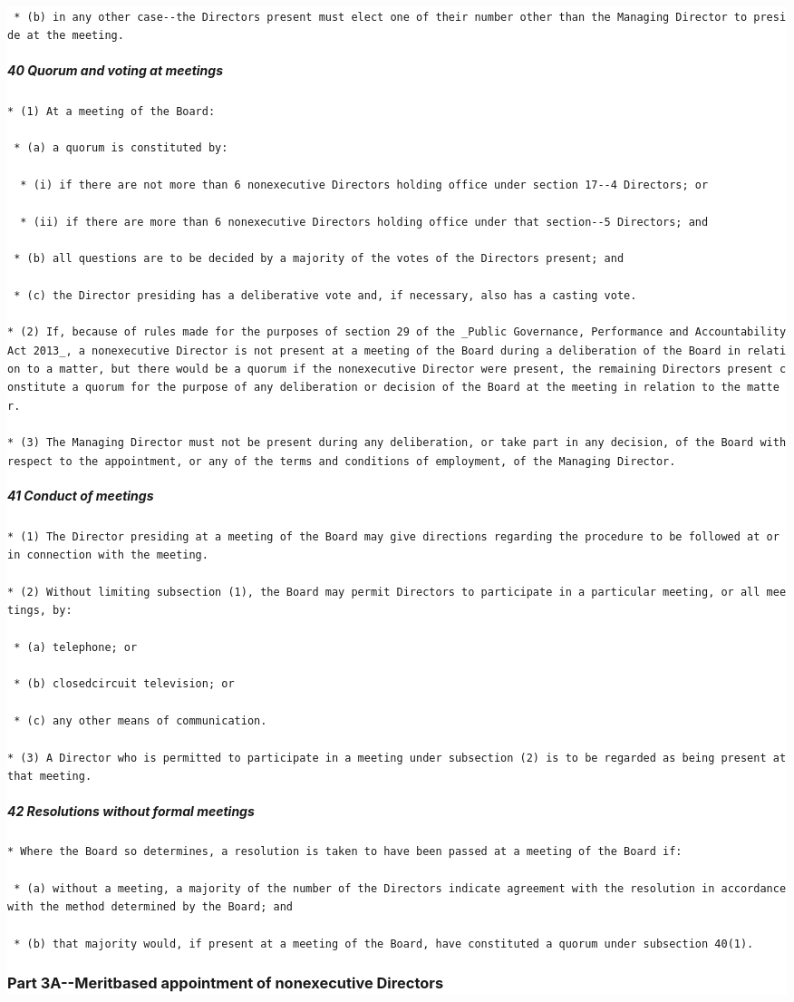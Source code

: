      * (b) in any other case--the Directors present must elect one of their number other than the Managing Director to preside at the meeting.

##### 40  Quorum and voting at meetings

    * (1) At a meeting of the Board:

     * (a) a quorum is constituted by:

      * (i) if there are not more than 6 nonexecutive Directors holding office under section 17--4 Directors; or

      * (ii) if there are more than 6 nonexecutive Directors holding office under that section--5 Directors; and

     * (b) all questions are to be decided by a majority of the votes of the Directors present; and

     * (c) the Director presiding has a deliberative vote and, if necessary, also has a casting vote.

    * (2) If, because of rules made for the purposes of section 29 of the _Public Governance, Performance and Accountability Act 2013_, a nonexecutive Director is not present at a meeting of the Board during a deliberation of the Board in relation to a matter, but there would be a quorum if the nonexecutive Director were present, the remaining Directors present constitute a quorum for the purpose of any deliberation or decision of the Board at the meeting in relation to the matter.

    * (3) The Managing Director must not be present during any deliberation, or take part in any decision, of the Board with respect to the appointment, or any of the terms and conditions of employment, of the Managing Director.

##### 41  Conduct of meetings

    * (1) The Director presiding at a meeting of the Board may give directions regarding the procedure to be followed at or in connection with the meeting.

    * (2) Without limiting subsection (1), the Board may permit Directors to participate in a particular meeting, or all meetings, by:

     * (a) telephone; or

     * (b) closedcircuit television; or

     * (c) any other means of communication.

    * (3) A Director who is permitted to participate in a meeting under subsection (2) is to be regarded as being present at that meeting.

##### 42  Resolutions without formal meetings

    * Where the Board so determines, a resolution is taken to have been passed at a meeting of the Board if:

     * (a) without a meeting, a majority of the number of the Directors indicate agreement with the resolution in accordance with the method determined by the Board; and

     * (b) that majority would, if present at a meeting of the Board, have constituted a quorum under subsection 40(1).

### Part 3A--Meritbased appointment of nonexecutive Directors
